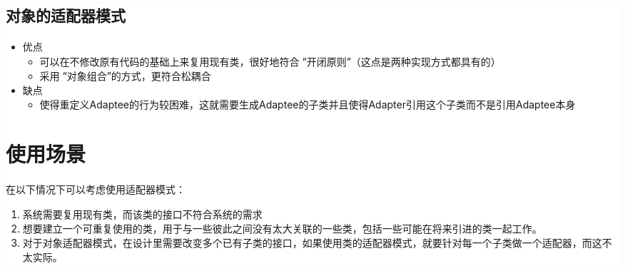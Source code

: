 ## 对象的适配器模式

- 优点
    - 可以在不修改原有代码的基础上来复用现有类，很好地符合 “开闭原则”（这点是两种实现方式都具有的）
    - 采用 “对象组合”的方式，更符合松耦合
- 缺点
    - 使得重定义Adaptee的行为较困难，这就需要生成Adaptee的子类并且使得Adapter引用这个子类而不是引用Adaptee本身

# 使用场景

在以下情况下可以考虑使用适配器模式：

1. 系统需要复用现有类，而该类的接口不符合系统的需求
2. 想要建立一个可重复使用的类，用于与一些彼此之间没有太大关联的一些类，包括一些可能在将来引进的类一起工作。
3. 对于对象适配器模式，在设计里需要改变多个已有子类的接口，如果使用类的适配器模式，就要针对每一个子类做一个适配器，而这不太实际。
